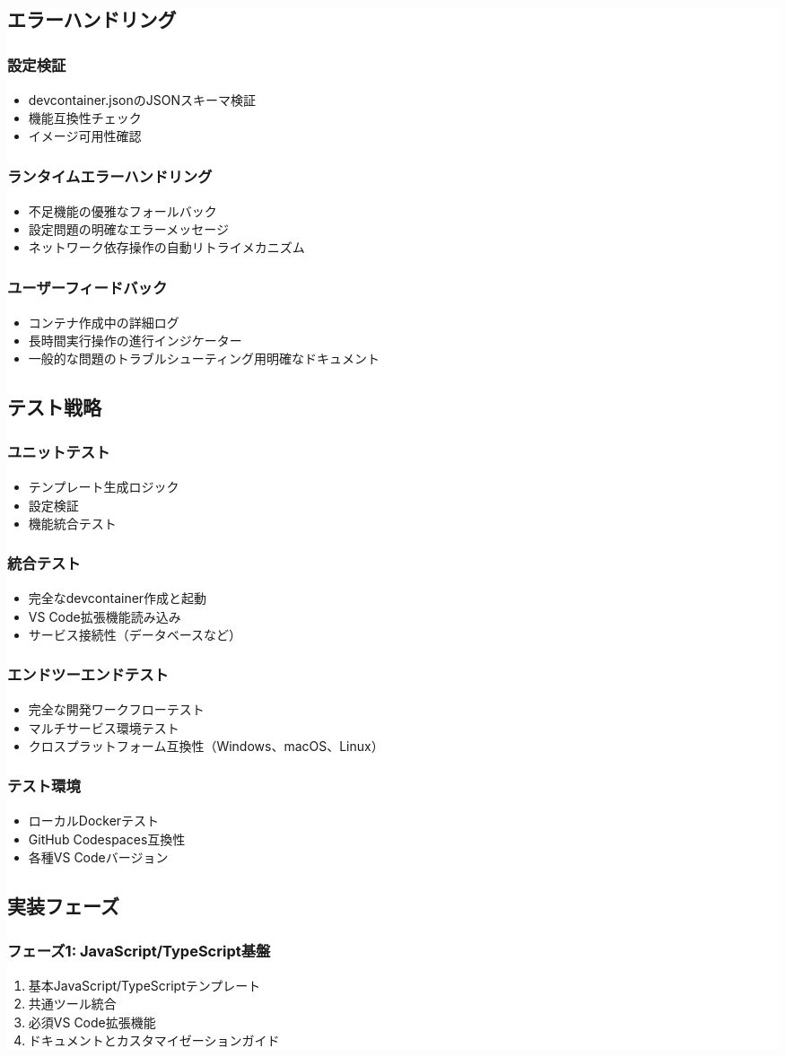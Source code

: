 ## エラーハンドリング

### 設定検証
- devcontainer.jsonのJSONスキーマ検証
- 機能互換性チェック
- イメージ可用性確認

### ランタイムエラーハンドリング
- 不足機能の優雅なフォールバック
- 設定問題の明確なエラーメッセージ
- ネットワーク依存操作の自動リトライメカニズム

### ユーザーフィードバック
- コンテナ作成中の詳細ログ
- 長時間実行操作の進行インジケーター
- 一般的な問題のトラブルシューティング用明確なドキュメント

## テスト戦略

### ユニットテスト
- テンプレート生成ロジック
- 設定検証
- 機能統合テスト

### 統合テスト
- 完全なdevcontainer作成と起動
- VS Code拡張機能読み込み
- サービス接続性（データベースなど）

### エンドツーエンドテスト
- 完全な開発ワークフローテスト
- マルチサービス環境テスト
- クロスプラットフォーム互換性（Windows、macOS、Linux）

### テスト環境
- ローカルDockerテスト
- GitHub Codespaces互換性
- 各種VS Codeバージョン

## 実装フェーズ

### フェーズ1: JavaScript/TypeScript基盤
1. 基本JavaScript/TypeScriptテンプレート
2. 共通ツール統合
3. 必須VS Code拡張機能
4. ドキュメントとカスタマイゼーションガイド
